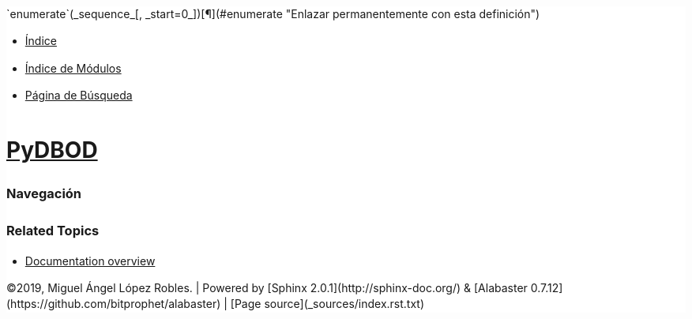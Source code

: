 </dd>

</dl>

<dl class="function">

<dt id="enumerate">`enumerate`<span class="sig-paren">(</span>_sequence_<span class="optional">[</span>, _start=0_<span class="optional">]</span><span class="sig-paren">)</span>[¶](#enumerate "Enlazar permanentemente con esta definición")</dt>

</dl>

*   [<span class="std std-ref">Índice</span>](genindex.html)

*   [<span class="std std-ref">Índice de Módulos</span>](py-modindex.html)

*   [<span class="std std-ref">Página de Búsqueda</span>](search.html)

</div>

</div>

</div>

</div>

<div class="sphinxsidebar" role="navigation" aria-label="main navigation">

<div class="sphinxsidebarwrapper">

# [PyDBOD](#)

### Navegación

<div class="relations">

### Related Topics

*   [Documentation overview](#)

</div>

<div id="searchbox" style="display: none" role="search">

### Búsqueda rápida

<div class="searchformwrapper">

<form class="search" action="search.html" method="get"><input type="text" name="q"> <input type="submit" value="Ir a"></form>

</div>

</div>

<script type="text/javascript">$('#searchbox').show(0);</script></div>

</div>

</div>

<div class="footer">©2019, Miguel Ángel López Robles. | Powered by [Sphinx 2.0.1](http://sphinx-doc.org/) & [Alabaster 0.7.12](https://github.com/bitprophet/alabaster) | [Page source](_sources/index.rst.txt)</div>
